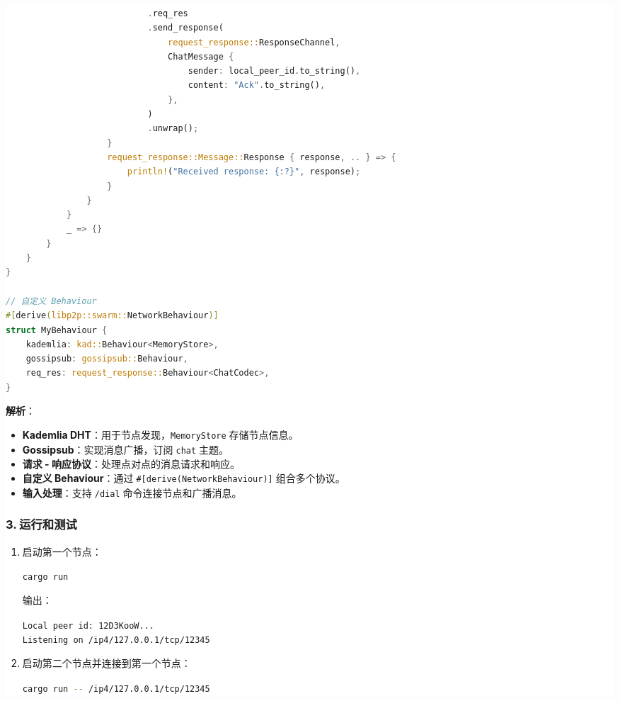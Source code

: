 ```rust
                            .req_res
                            .send_response(
                                request_response::ResponseChannel,
                                ChatMessage {
                                    sender: local_peer_id.to_string(),
                                    content: "Ack".to_string(),
                                },
                            )
                            .unwrap();
                    }
                    request_response::Message::Response { response, .. } => {
                        println!("Received response: {:?}", response);
                    }
                }
            }
            _ => {}
        }
    }
}

// 自定义 Behaviour
#[derive(libp2p::swarm::NetworkBehaviour)]
struct MyBehaviour {
    kademlia: kad::Behaviour<MemoryStore>,
    gossipsub: gossipsub::Behaviour,
    req_res: request_response::Behaviour<ChatCodec>,
}
```

**解析**：

- **Kademlia DHT**：用于节点发现，`MemoryStore` 存储节点信息。
- **Gossipsub**：实现消息广播，订阅 `chat` 主题。
- **请求 - 响应协议**：处理点对点的消息请求和响应。
- **自定义 Behaviour**：通过 `#[derive(NetworkBehaviour)]` 组合多个协议。
- **输入处理**：支持 `/dial` 命令连接节点和广播消息。

### 3. 运行和测试

1. 启动第一个节点：

   ```bash
   cargo run
   ```

   输出：

   ```
   Local peer id: 12D3KooW...
   Listening on /ip4/127.0.0.1/tcp/12345
   ```

2. 启动第二个节点并连接到第一个节点：

   ```bash
   cargo run -- /ip4/127.0.0.1/tcp/12345
   ```
